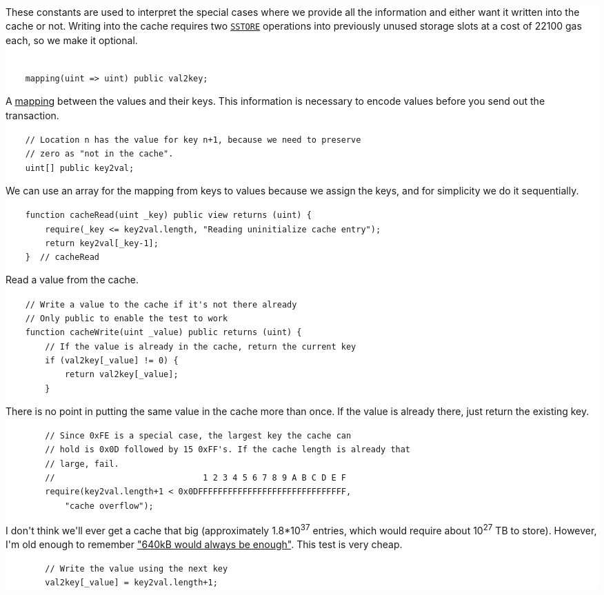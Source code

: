 These constants are used to interpret the special cases where we provide all the information and either want it written into the cache or not. Writing into the cache requires two [`SSTORE`](https://www.evm.codes/#55) operations into previously unused storage slots at a cost of 22100 gas each, so we make it optional.

```solidity

    mapping(uint => uint) public val2key;
```

A [mapping](https://www.geeksforgeeks.org/solidity-mappings/) between the values and their keys. This information is necessary to encode values before you send out the transaction.

```solidity
    // Location n has the value for key n+1, because we need to preserve
    // zero as "not in the cache".
    uint[] public key2val;
```

We can use an array for the mapping from keys to values because we assign the keys, and for simplicity we do it sequentially.

```solidity
    function cacheRead(uint _key) public view returns (uint) {
        require(_key <= key2val.length, "Reading uninitialize cache entry");
        return key2val[_key-1];
    }  // cacheRead
```

Read a value from the cache.

```solidity
    // Write a value to the cache if it's not there already
    // Only public to enable the test to work
    function cacheWrite(uint _value) public returns (uint) {
        // If the value is already in the cache, return the current key
        if (val2key[_value] != 0) {
            return val2key[_value];
        }
```

There is no point in putting the same value in the cache more than once. If the value is already there, just return the existing key.

```solidity
        // Since 0xFE is a special case, the largest key the cache can
        // hold is 0x0D followed by 15 0xFF's. If the cache length is already that
        // large, fail.
        //                              1 2 3 4 5 6 7 8 9 A B C D E F
        require(key2val.length+1 < 0x0DFFFFFFFFFFFFFFFFFFFFFFFFFFFFFF,
            "cache overflow");
```

I don't think we'll ever get a cache that big (approximately 1.8\*10<sup>37</sup> entries, which would require about 10<sup>27</sup> TB to store). However, I'm old enough to remember ["640kB would always be enough"](https://quoteinvestigator.com/2011/09/08/640k-enough/). This test is very cheap.

```solidity
        // Write the value using the next key
        val2key[_value] = key2val.length+1;
```
